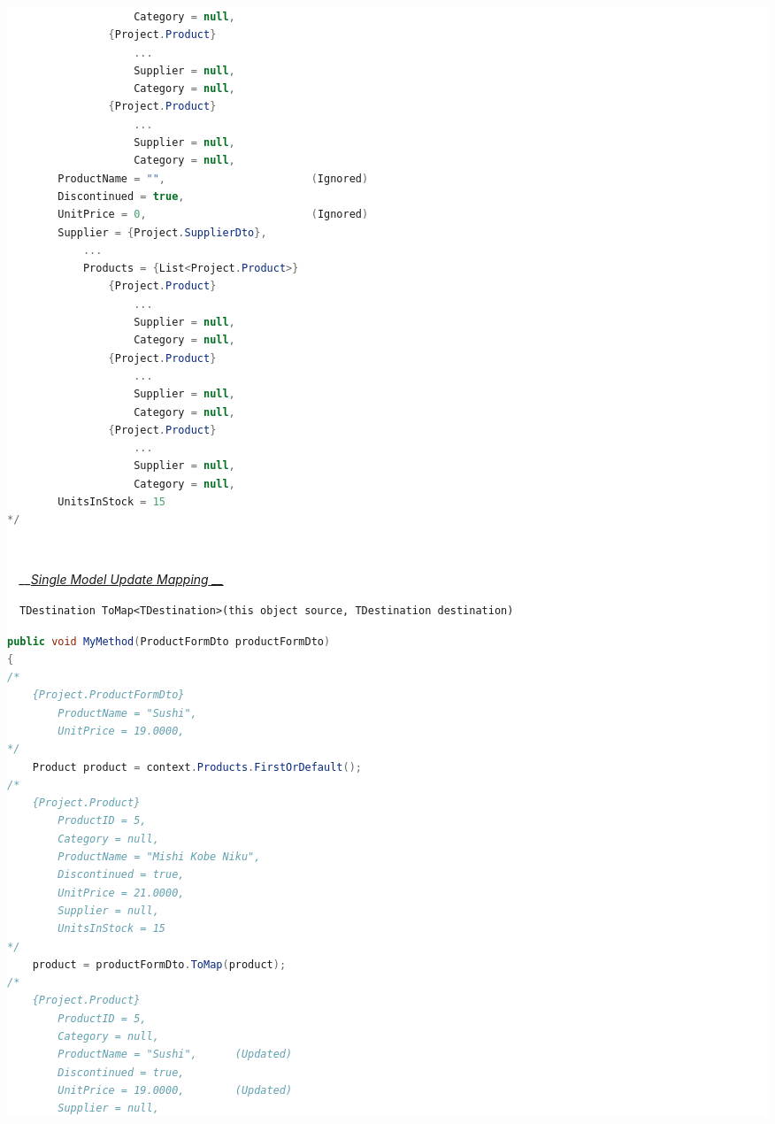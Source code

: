 ```csharp
                    Category = null,
                {Project.Product}
                    ...
                    Supplier = null,
                    Category = null,
                {Project.Product}
                    ...
                    Supplier = null,
                    Category = null,
        ProductName = "",                       (Ignored)
        Discontinued = true,
        UnitPrice = 0,                          (Ignored)
        Supplier = {Project.SupplierDto},
            ...
            Products = {List<Project.Product>}
                {Project.Product}
                    ...
                    Supplier = null,
                    Category = null,
                {Project.Product}
                    ...
                    Supplier = null,
                    Category = null,
                {Project.Product}
                    ...
                    Supplier = null,
                    Category = null,
        UnitsInStock = 15
*/
```

<br>

&emsp;*__<ins>Single Model Update Mapping<ins> __*

&emsp;`TDestination ToMap<TDestination>(this object source, TDestination destination)`
```csharp
public void MyMethod(ProductFormDto productFormDto)
{
/*
    {Project.ProductFormDto}
        ProductName = "Sushi",
        UnitPrice = 19.0000,
*/
    Product product = context.Products.FirstOrDefault();
/*
    {Project.Product}
        ProductID = 5,
        Category = null,
        ProductName = "Mishi Kobe Niku",
        Discontinued = true,
        UnitPrice = 21.0000,
        Supplier = null,
        UnitsInStock = 15
*/
    product = productFormDto.ToMap(product);
/*
    {Project.Product}
        ProductID = 5,
        Category = null,
        ProductName = "Sushi",      (Updated)
        Discontinued = true,
        UnitPrice = 19.0000,        (Updated)
        Supplier = null,
```